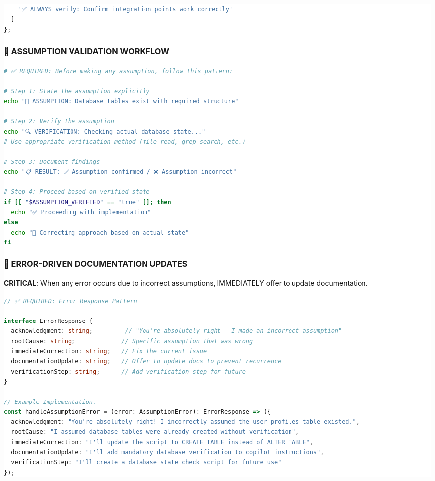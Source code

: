 ```typescript
    '✅ ALWAYS verify: Confirm integration points work correctly'
  ]
};
```

### **🔧 ASSUMPTION VALIDATION WORKFLOW**

```bash
# ✅ REQUIRED: Before making any assumption, follow this pattern:

# Step 1: State the assumption explicitly
echo "💭 ASSUMPTION: Database tables exist with required structure"

# Step 2: Verify the assumption
echo "🔍 VERIFICATION: Checking actual database state..."
# Use appropriate verification method (file read, grep search, etc.)

# Step 3: Document findings
echo "📋 RESULT: ✅ Assumption confirmed / ❌ Assumption incorrect"

# Step 4: Proceed based on verified state
if [[ "$ASSUMPTION_VERIFIED" == "true" ]]; then
  echo "✅ Proceeding with implementation"
else
  echo "🔧 Correcting approach based on actual state"
fi
```

### **🚨 ERROR-DRIVEN DOCUMENTATION UPDATES**

**CRITICAL**: When any error occurs due to incorrect assumptions, IMMEDIATELY offer to update documentation.

```typescript
// ✅ REQUIRED: Error Response Pattern

interface ErrorResponse {
  acknowledgment: string;         // "You're absolutely right - I made an incorrect assumption"
  rootCause: string;             // Specific assumption that was wrong
  immediateCorrection: string;   // Fix the current issue
  documentationUpdate: string;   // Offer to update docs to prevent recurrence
  verificationStep: string;      // Add verification step for future
}

// Example Implementation:
const handleAssumptionError = (error: AssumptionError): ErrorResponse => ({
  acknowledgment: "You're absolutely right! I incorrectly assumed the user_profiles table existed.",
  rootCause: "I assumed database tables were already created without verification",
  immediateCorrection: "I'll update the script to CREATE TABLE instead of ALTER TABLE",
  documentationUpdate: "I'll add mandatory database verification to copilot instructions",
  verificationStep: "I'll create a database state check script for future use"
});
```
